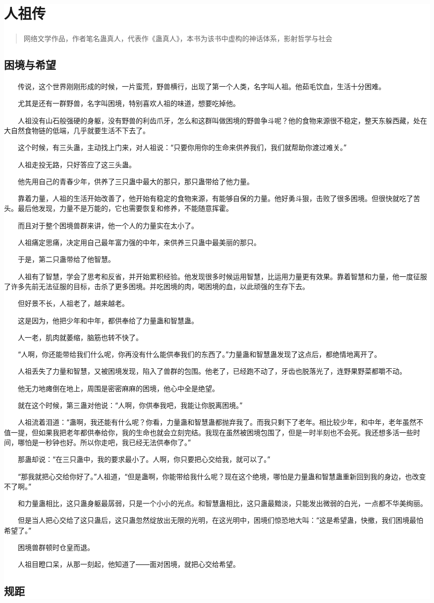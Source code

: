 # 人祖传

> 网络文学作品，作者笔名蛊真人，代表作《蛊真人》，本书为该书中虚构的神话体系，影射哲学与社会

## 困境与希望

　　传说，这个世界刚刚形成的时候，一片蛮荒，野兽横行，出现了第一个人类，名字叫人祖。他茹毛饮血，生活十分困难。

　　尤其是还有一群野兽，名字叫困境，特别喜欢人祖的味道，想要吃掉他。

　　人祖没有山石般强硬的身躯，没有野兽的利齿爪牙，怎么和这群叫做困境的野兽争斗呢？他的食物来源很不稳定，整天东躲西藏，处在大自然食物链的低端，几乎就要生活不下去了。

　　这个时候，有三头蛊，主动找上门来，对人祖说：“只要你用你的生命来供养我们，我们就帮助你渡过难关。”

　　人祖走投无路，只好答应了这三头蛊。

　　他先用自己的青春少年，供养了三只蛊中最大的那只，那只蛊带给了他力量。

　　靠着力量，人祖的生活开始改善了，他开始有稳定的食物来源，有能够自保的力量。他好勇斗狠，击败了很多困境。但很快就吃了苦头。最后他发现，力量不是万能的，它也需要恢复和修养，不能随意挥霍。

　　而且对于整个困境兽群来讲，他一个人的力量实在太小了。

　　人祖痛定思痛，决定用自己最年富力强的中年，来供养三只蛊中最美丽的那只。

　　于是，第二只蛊带给了他智慧。

　　人祖有了智慧，学会了思考和反省，并开始累积经验。他发现很多时候运用智慧，比运用力量更有效果。靠着智慧和力量，他一度征服了许多先前无法征服的目标，击杀了更多困境。并吃困境的肉，喝困境的血，以此顽强的生存下去。

　　但好景不长，人祖老了，越来越老。

　　这是因为，他把少年和中年，都供奉给了力量蛊和智慧蛊。

　　人一老，肌肉就萎缩，脑筋也转不快了。

　　“人啊，你还能带给我们什么呢，你再没有什么能供奉我们的东西了。”力量蛊和智慧蛊发现了这点后，都绝情地离开了。

　　人祖丢失了力量和智慧，又被困境发现，陷入了兽群的包围。他老了，已经跑不动了，牙齿也脱落光了，连野果野菜都嚼不动。

　　他无力地瘫倒在地上，周围是密密麻麻的困境，他心中全是绝望。

　　就在这个时候，第三蛊对他说：“人啊，你供奉我吧，我能让你脱离困境。”

　　人祖流着泪道：“蛊啊，我还能有什么呢？你看，力量蛊和智慧蛊都抛弃我了。而我只剩下了老年。相比较少年，和中年，老年虽然不值一提，但如果我把老年都供奉给你，我的生命也就会立刻完结。我现在虽然被困境包围了，但是一时半刻也不会死。我还想多活一些时间，哪怕是一秒钟也好。所以你走吧，我已经无法供奉你了。”

　　那蛊却说：“在三只蛊中，我的要求最小了。人啊，你只要把心交给我，就可以了。”

　　“那我就把心交给你好了。”人祖道，“但是蛊啊，你能带给我什么呢？现在这个绝境，哪怕是力量蛊和智慧蛊重新回到我的身边，也改变不了啊。”

　　和力量蛊相比，这只蛊身躯最孱弱，只是一个小小的光点。和智慧蛊相比，这只蛊最黯淡，只能发出微弱的白光，一点都不华美绚丽。

　　但是当人把心交给了这只蛊后，这只蛊忽然绽放出无限的光明，在这光明中，困境们惊恐地大叫：“这是希望蛊，快撤，我们困境最怕希望了。”

　　困境兽群顿时仓皇而退。

　　人祖目瞪口呆，从那一刻起，他知道了——面对困境，就把心交给希望。

## 规距
